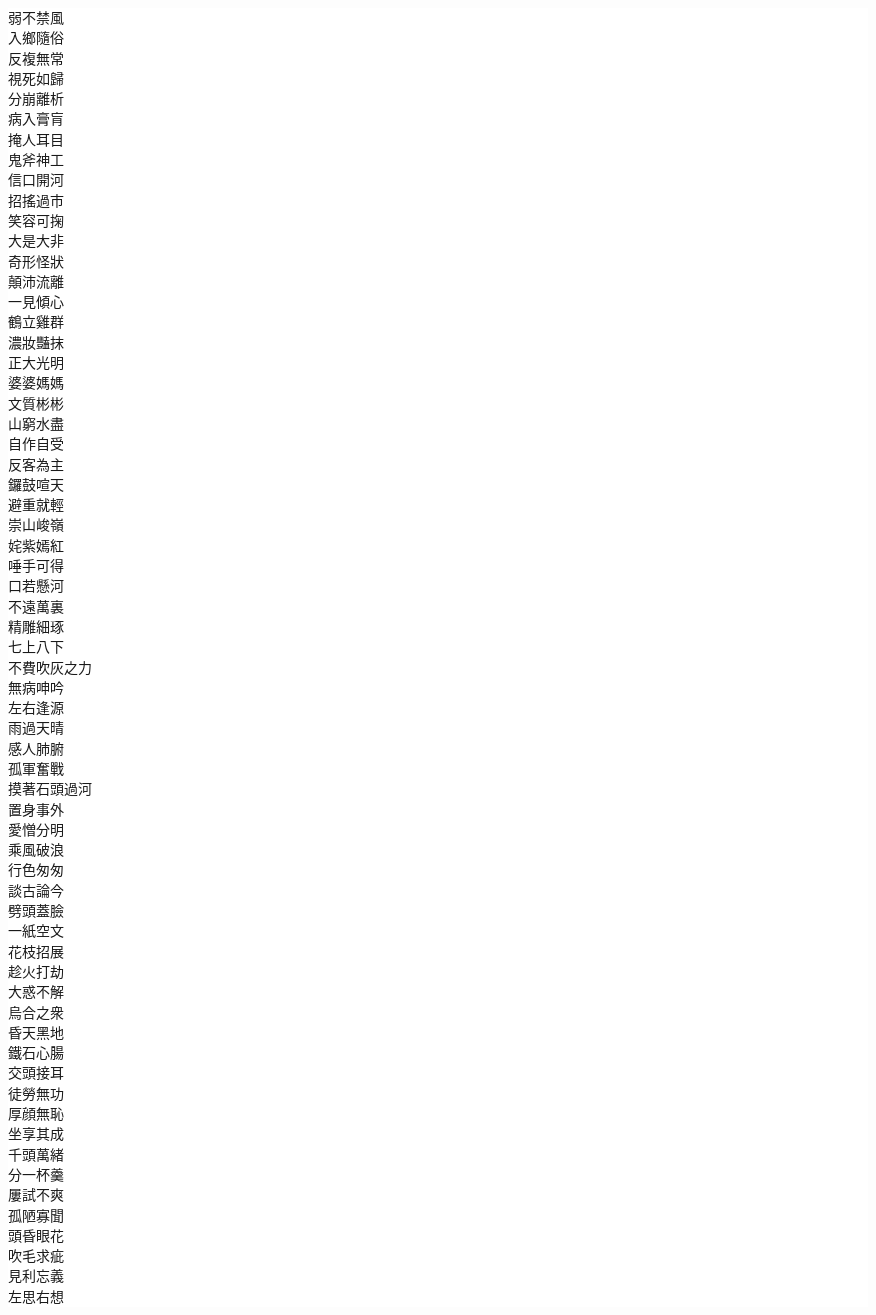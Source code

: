 弱不禁風	
入鄉隨俗	
反複無常	
視死如歸	
分崩離析	
病入膏肓	
掩人耳目	
鬼斧神工	
信口開河	
招搖過市	
笑容可掬	
大是大非	
奇形怪狀	
顛沛流離	
一見傾心	
鶴立雞群	
濃妝豔抹	
正大光明	
婆婆媽媽	
文質彬彬	
山窮水盡	
自作自受	
反客為主	
鑼鼓喧天	
避重就輕	
崇山峻嶺	
姹紫嫣紅	
唾手可得	
口若懸河	
不遠萬裏	
精雕細琢	
七上八下	
不費吹灰之力	
無病呻吟	
左右逢源	
雨過天晴	
感人肺腑	
孤軍奮戰	
摸著石頭過河	
置身事外	
愛憎分明	
乘風破浪	
行色匆匆	
談古論今	
劈頭蓋臉	
一紙空文	
花枝招展	
趁火打劫	
大惑不解	
烏合之衆	
昏天黑地	
鐵石心腸	
交頭接耳	
徒勞無功	
厚顔無恥	
坐享其成	
千頭萬緒	
分一杯羹	
屢試不爽	
孤陋寡聞	
頭昏眼花	
吹毛求疵	
見利忘義	
左思右想	